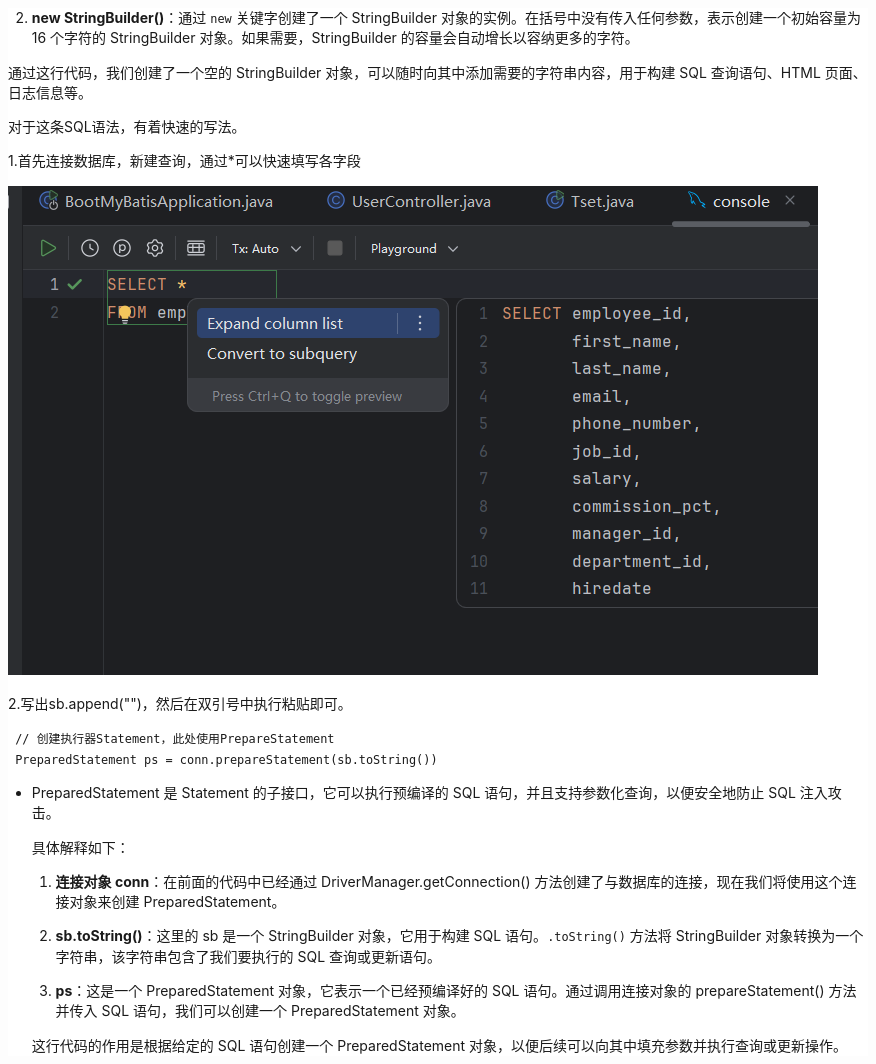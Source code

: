   2. **new StringBuilder()**：通过 `new` 关键字创建了一个 StringBuilder 对象的实例。在括号中没有传入任何参数，表示创建一个初始容量为 16 个字符的 StringBuilder 对象。如果需要，StringBuilder 的容量会自动增长以容纳更多的字符。

  通过这行代码，我们创建了一个空的 StringBuilder 对象，可以随时向其中添加需要的字符串内容，用于构建 SQL 查询语句、HTML 页面、日志信息等。

对于这条SQL语法，有着快速的写法。

1.首先连接数据库，新建查询，通过*可以快速填写各字段

![](README.assets/image-20240513145340517.png)

2.写出sb.append("")，然后在双引号中执行粘贴即可。

```
 // 创建执行器Statement，此处使用PrepareStatement
 PreparedStatement ps = conn.prepareStatement(sb.toString())
```

* PreparedStatement 是 Statement 的子接口，它可以执行预编译的 SQL 语句，并且支持参数化查询，以便安全地防止 SQL 注入攻击。

  具体解释如下：

  1. **连接对象 conn**：在前面的代码中已经通过 DriverManager.getConnection() 方法创建了与数据库的连接，现在我们将使用这个连接对象来创建 PreparedStatement。

  2. **sb.toString()**：这里的 sb 是一个 StringBuilder 对象，它用于构建 SQL 语句。`.toString()` 方法将 StringBuilder 对象转换为一个字符串，该字符串包含了我们要执行的 SQL 查询或更新语句。

  3. **ps**：这是一个 PreparedStatement 对象，它表示一个已经预编译好的 SQL 语句。通过调用连接对象的 prepareStatement() 方法并传入 SQL 语句，我们可以创建一个 PreparedStatement 对象。

  这行代码的作用是根据给定的 SQL 语句创建一个 PreparedStatement 对象，以便后续可以向其中填充参数并执行查询或更新操作。
